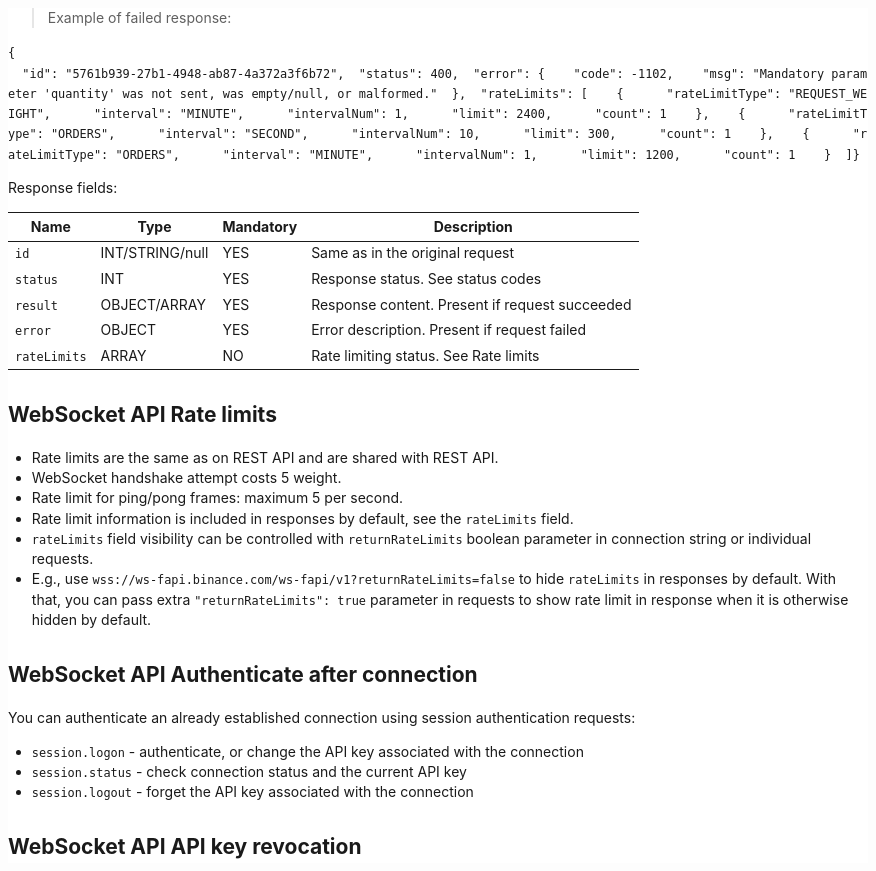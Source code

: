 > Example of failed response:

```codeBlockLines_aHhF
{  
  "id": "5761b939-27b1-4948-ab87-4a372a3f6b72",  "status": 400,  "error": {    "code": -1102,    "msg": "Mandatory parameter 'quantity' was not sent, was empty/null, or malformed."  },  "rateLimits": [    {      "rateLimitType": "REQUEST_WEIGHT",      "interval": "MINUTE",      "intervalNum": 1,      "limit": 2400,      "count": 1    },    {      "rateLimitType": "ORDERS",      "interval": "SECOND",      "intervalNum": 10,      "limit": 300,      "count": 1    },    {      "rateLimitType": "ORDERS",      "interval": "MINUTE",      "intervalNum": 1,      "limit": 1200,      "count": 1    }  ]}
```

Response fields:

| Name | Type | Mandatory |  Description |
| --- | --- | --- | --- |
| `id` | INT/STRING/null | YES | Same as in the original request |
| `status` | INT | YES | Response status. See status codes |
| `result` | OBJECT/ARRAY | YES | Response content. Present if request succeeded |
| `error` | OBJECT | YES | Error description. Present if request failed |
| `rateLimits` | ARRAY | NO | Rate limiting status. See Rate limits |

## WebSocket API Rate limits[​](/docs/derivatives/usds-margined-futures/websocket-api-general-info#websocket-api-rate-limits "Direct link to WebSocket API Rate limits")

*   Rate limits are the same as on REST API and are shared with REST API.
*   WebSocket handshake attempt costs 5 weight.
*   Rate limit for ping/pong frames: maximum 5 per second.
*   Rate limit information is included in responses by default, see the `rateLimits` field.
*   `rateLimits` field visibility can be controlled with `returnRateLimits` boolean parameter in connection string or individual requests.
*   E.g., use `wss://ws-fapi.binance.com/ws-fapi/v1?returnRateLimits=false` to hide `rateLimits` in responses by default. With that, you can pass extra `"returnRateLimits": true` parameter in requests to show rate limit in response when it is otherwise hidden by default.

## WebSocket API Authenticate after connection[​](/docs/derivatives/usds-margined-futures/websocket-api-general-info#websocket-api-authenticate-after-connection "Direct link to WebSocket API Authenticate after connection")

You can authenticate an already established connection using session authentication requests:

*   `session.logon` - authenticate, or change the API key associated with the connection
*   `session.status` - check connection status and the current API key
*   `session.logout` - forget the API key associated with the connection

## WebSocket API API key revocation[​](/docs/derivatives/usds-margined-futures/websocket-api-general-info#websocket-api-api-key-revocation "Direct link to WebSocket API API key revocation")
